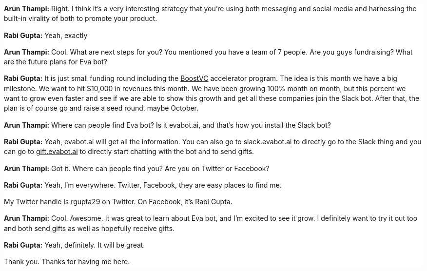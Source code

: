 **Arun Thampi:** Right. I think it’s a very interesting strategy that you’re using both messaging and social media and harnessing the built-in virality of both to promote your product.

**Rabi Gupta:** Yeah, exactly

**Arun Thampi:** Cool. What are next steps for you? You mentioned you have a team of 7 people. Are you guys fundraising? What are the future plans for Eva bot?

**Rabi Gupta:** It is just small funding round including the [BoostVC](http://www.boost.vc/) accelerator program. The idea is this month we have a big milestone. We want to hit $10,000 in revenues this month. We have been growing 100% month on month, but this percent we want to grow even faster and see if we are able to show this growth and get all these companies join the Slack bot. After that, the plan is of course go and raise a seed round, maybe October.

**Arun Thampi:** Where can people find Eva bot? Is it evabot.ai, and that’s how you install the Slack bot?

**Rabi Gupta:** Yeah, [evabot.ai](http://evabot.ai) will get all the information. You can also go to [slack.evabot.ai](http://slack.evabot.ai) to directly go to the Slack thing and you can go to [gift.evabot.ai](http://gift.evabot.ai) to directly start chatting with the bot and to send gifts.

**Arun Thampi:** Got it. Where can people find you? Are you on Twitter or Facebook?

**Rabi Gupta:** Yeah, I’m everywhere. Twitter, Facebook, they are easy places to find me.

My Twitter handle is [rgupta29](https://twitter.com/rgupta29) on Twitter. On Facebook, it’s Rabi Gupta.

**Arun Thampi:** Cool. Awesome. It was great to learn about Eva bot, and I’m excited to see it grow. I definitely want to try it out too and both send gifts as well as hopefully receive gifts.

**Rabi Gupta:** Yeah, definitely. It will be great.

Thank you. Thanks for having me here.